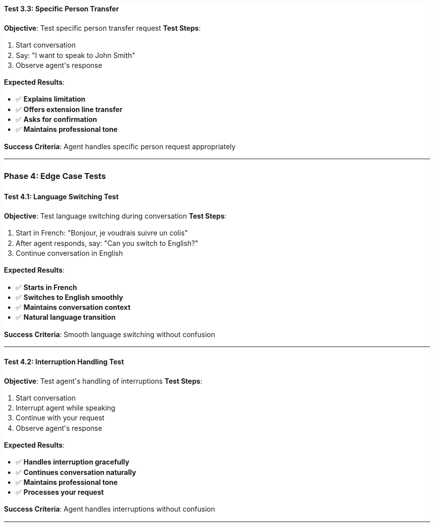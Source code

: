 
#### **Test 3.3: Specific Person Transfer**
**Objective**: Test specific person transfer request
**Test Steps**:
1. Start conversation
2. Say: "I want to speak to John Smith"
3. Observe agent's response

**Expected Results**:
- ✅ **Explains limitation**
- ✅ **Offers extension line transfer**
- ✅ **Asks for confirmation**
- ✅ **Maintains professional tone**

**Success Criteria**: Agent handles specific person request appropriately

---

### **Phase 4: Edge Case Tests**

#### **Test 4.1: Language Switching Test**
**Objective**: Test language switching during conversation
**Test Steps**:
1. Start in French: "Bonjour, je voudrais suivre un colis"
2. After agent responds, say: "Can you switch to English?"
3. Continue conversation in English

**Expected Results**:
- ✅ **Starts in French**
- ✅ **Switches to English smoothly**
- ✅ **Maintains conversation context**
- ✅ **Natural language transition**

**Success Criteria**: Smooth language switching without confusion

---

#### **Test 4.2: Interruption Handling Test**
**Objective**: Test agent's handling of interruptions
**Test Steps**:
1. Start conversation
2. Interrupt agent while speaking
3. Continue with your request
4. Observe agent's response

**Expected Results**:
- ✅ **Handles interruption gracefully**
- ✅ **Continues conversation naturally**
- ✅ **Maintains professional tone**
- ✅ **Processes your request**

**Success Criteria**: Agent handles interruptions without confusion

---
